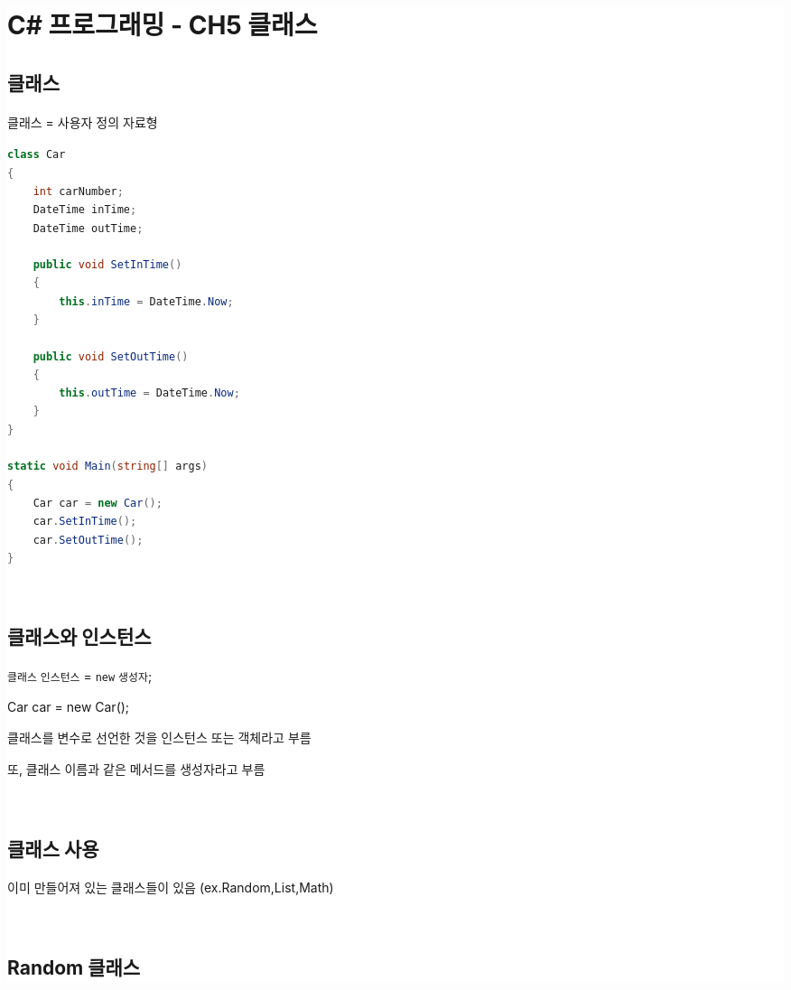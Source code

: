 # C# 프로그래밍 - CH5 클래스

## 클래스

클래스 = 사용자 정의 자료형

```cs
class Car
{
    int carNumber;
    DateTime inTime;
    DateTime outTime;

    public void SetInTime()
    {
        this.inTime = DateTime.Now;
    }

    public void SetOutTime()
    {
        this.outTime = DateTime.Now;
    }
}

static void Main(string[] args)
{
    Car car = new Car();
    car.SetInTime();
    car.SetOutTime();
}
```

<br>

## 클래스와 인스턴스

`클래스` `인스턴스` = `new` `생성자`;

Car car = new Car();

클래스를 변수로 선언한 것을 인스턴스 또는 객체라고 부름

또, 클래스 이름과 같은 메서드를 생성자라고 부름

<br>

## 클래스 사용

이미 만들어져 있는 클래스들이 있음 (ex.Random,List,Math)

<br>

## Random 클래스
